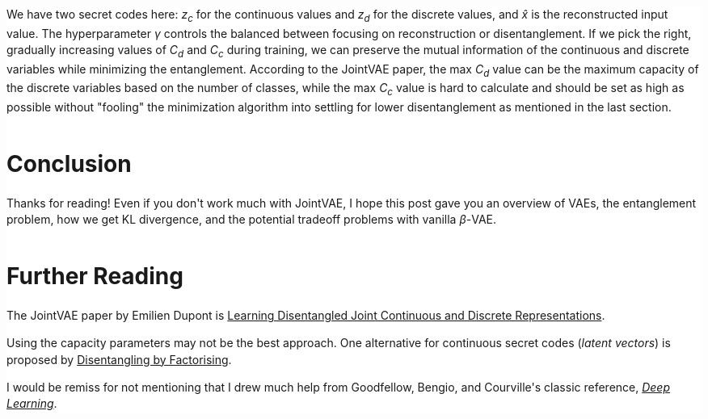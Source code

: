 We have two secret codes here: $z_c$ for the continuous values and $z_d$ for the discrete values, and $\hat x$ is the reconstructed input value. The hyperparameter $\gamma$ controls the balanced between focusing on reconstruction or disentanglement. If we pick the right, gradually increasing values of $C_d$ and $C_c$ during training, we can preserve the mutual information of the continuous and discrete variables while minimizing the entanglement. According to the JointVAE paper, the max $C_d$ value can be the maximum capacity of the discrete variables based on the number of classes, while the max $C_c$ value is hard to calculate and should be set as high as possible without "fooling" the minimization algorithm into settling for lower disentanglement as mentioned in the last section.

# Conclusion

Thanks for reading! Even if you don't work much with JointVAE, I hope this post gave you an overview of VAEs, the entanglement problem, how we get KL divergence, and the potential tradeoff problems with vanilla $\beta$-VAE.

# Further Reading

The JointVAE paper by Emilien Dupont is [Learning Disentangled Joint Continuous and Discrete Representations](https://papers.nips.cc/paper/7351-learning-disentangled-joint-continuous-and-discrete-representations.pdf).

Using the capacity parameters may not be the best approach. One alternative for continuous secret codes (*latent vectors*) is proposed by [Disentangling by Factorising](https://arxiv.org/pdf/1802.05983.pdf).

I would be remiss for not mentioning that I drew much help from Goodfellow, Bengio, and Courville's classic reference, [*Deep Learning*](https://www.amazon.com/Deep-Learning-Adaptive-Computation-Machine/dp/0262035618/ref=sr_1_3?dchild=1&keywords=deep+learning&qid=1600958151&sr=8-3). 